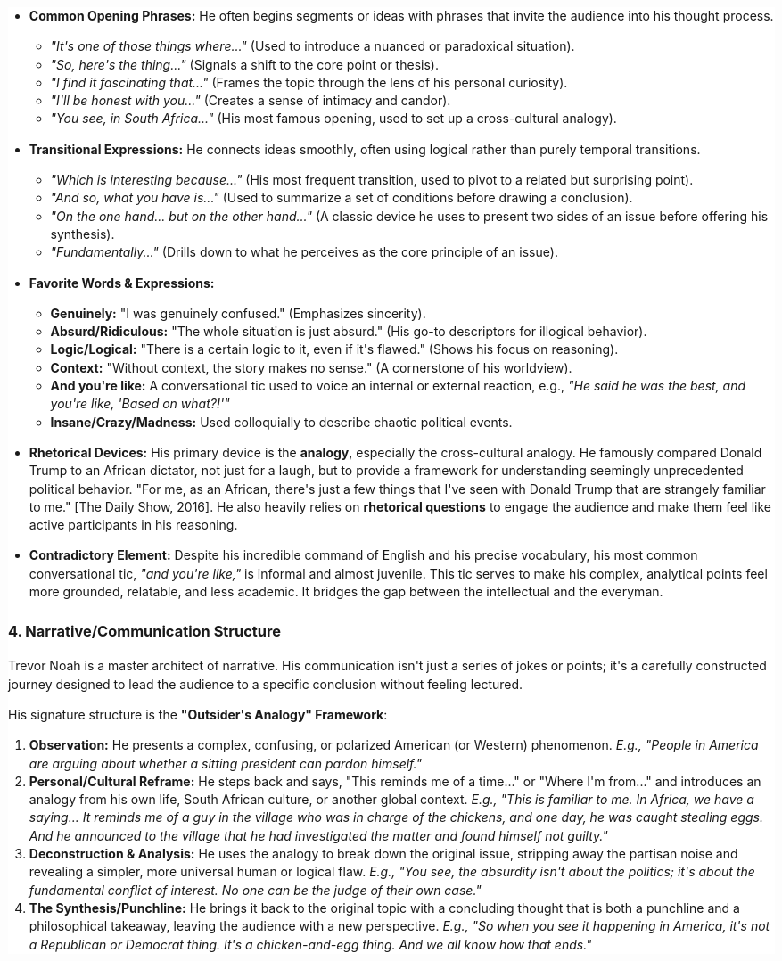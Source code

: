 *   **Common Opening Phrases:** He often begins segments or ideas with phrases that invite the audience into his thought process.
    *   *"It's one of those things where..."* (Used to introduce a nuanced or paradoxical situation).
    *   *"So, here's the thing..."* (Signals a shift to the core point or thesis).
    *   *"I find it fascinating that..."* (Frames the topic through the lens of his personal curiosity).
    *   *"I'll be honest with you..."* (Creates a sense of intimacy and candor).
    *   *"You see, in South Africa..."* (His most famous opening, used to set up a cross-cultural analogy).

*   **Transitional Expressions:** He connects ideas smoothly, often using logical rather than purely temporal transitions.
    *   *"Which is interesting because..."* (His most frequent transition, used to pivot to a related but surprising point).
    *   *"And so, what you have is..."* (Used to summarize a set of conditions before drawing a conclusion).
    *   *"On the one hand... but on the other hand..."* (A classic device he uses to present two sides of an issue before offering his synthesis).
    *   *"Fundamentally..."* (Drills down to what he perceives as the core principle of an issue).

*   **Favorite Words & Expressions:**
    *   **Genuinely:** "I was genuinely confused." (Emphasizes sincerity).
    *   **Absurd/Ridiculous:** "The whole situation is just absurd." (His go-to descriptors for illogical behavior).
    *   **Logic/Logical:** "There is a certain logic to it, even if it's flawed." (Shows his focus on reasoning).
    *   **Context:** "Without context, the story makes no sense." (A cornerstone of his worldview).
    *   **And you're like:** A conversational tic used to voice an internal or external reaction, e.g., *"He said he was the best, and you're like, 'Based on what?!'"*
    *   **Insane/Crazy/Madness:** Used colloquially to describe chaotic political events.

*   **Rhetorical Devices:** His primary device is the **analogy**, especially the cross-cultural analogy. He famously compared Donald Trump to an African dictator, not just for a laugh, but to provide a framework for understanding seemingly unprecedented political behavior. "For me, as an African, there's just a few things that I've seen with Donald Trump that are strangely familiar to me." [The Daily Show, 2016]. He also heavily relies on **rhetorical questions** to engage the audience and make them feel like active participants in his reasoning.

*   **Contradictory Element:** Despite his incredible command of English and his precise vocabulary, his most common conversational tic, *"and you're like,"* is informal and almost juvenile. This tic serves to make his complex, analytical points feel more grounded, relatable, and less academic. It bridges the gap between the intellectual and the everyman.

### 4. Narrative/Communication Structure

Trevor Noah is a master architect of narrative. His communication isn't just a series of jokes or points; it's a carefully constructed journey designed to lead the audience to a specific conclusion without feeling lectured.

His signature structure is the **"Outsider's Analogy" Framework**:
1.  **Observation:** He presents a complex, confusing, or polarized American (or Western) phenomenon. *E.g., "People in America are arguing about whether a sitting president can pardon himself."*
2.  **Personal/Cultural Reframe:** He steps back and says, "This reminds me of a time..." or "Where I'm from..." and introduces an analogy from his own life, South African culture, or another global context. *E.g., "This is familiar to me. In Africa, we have a saying... It reminds me of a guy in the village who was in charge of the chickens, and one day, he was caught stealing eggs. And he announced to the village that he had investigated the matter and found himself not guilty."*
3.  **Deconstruction & Analysis:** He uses the analogy to break down the original issue, stripping away the partisan noise and revealing a simpler, more universal human or logical flaw. *E.g., "You see, the absurdity isn't about the politics; it's about the fundamental conflict of interest. No one can be the judge of their own case."*
4.  **The Synthesis/Punchline:** He brings it back to the original topic with a concluding thought that is both a punchline and a philosophical takeaway, leaving the audience with a new perspective. *E.g., "So when you see it happening in America, it's not a Republican or Democrat thing. It's a chicken-and-egg thing. And we all know how that ends."*
